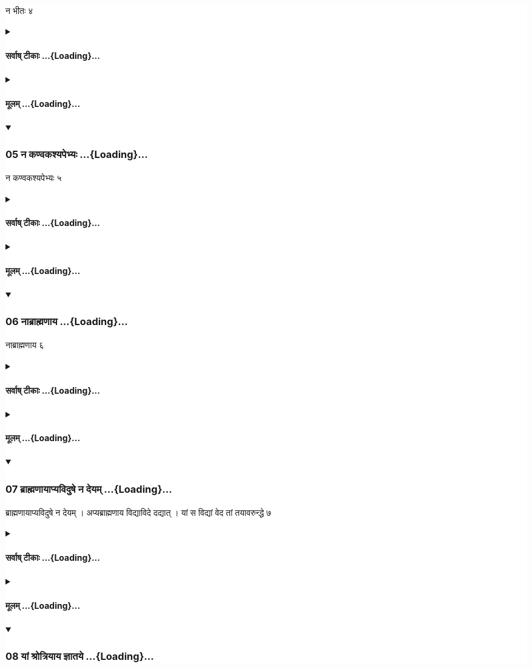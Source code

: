 न भीतः ४
</details>
</div>
<div class="js_include collapsed" newlevelforh1="4" title="सर्वाष् टीकाः" unfilled url="/vedAH_yajuH/taittirIyam/sUtram/ApastambaH/shrautam/sarvASh_TIkAH/13/07/04_na_bhItaH.md">
<details><summary><h4>सर्वाष् टीकाः ...{Loading}...</h4></summary></details>
</div>
<div class="js_include collapsed" newlevelforh1="4" title="मूलम्" unfilled url="/vedAH_yajuH/taittirIyam/sUtram/ApastambaH/shrautam/mUlam/13/07/04_na_bhItaH.md">
<details><summary><h4>मूलम् ...{Loading}...</h4></summary></details>
</div>
<div class="js_include" includetitle="true" newlevelforh1="3" unfilled url="/vedAH_yajuH/taittirIyam/sUtram/ApastambaH/shrautam/vishvAsa-prastutiH/13/07/05_na_kaNvakashyapebhyaH.md">
<details open><summary><h3>05 न कण्वकश्यपेभ्यः ...{Loading}...</h3></summary>

न कण्वकश्यपेभ्यः ५
</details>
</div>
<div class="js_include collapsed" newlevelforh1="4" title="सर्वाष् टीकाः" unfilled url="/vedAH_yajuH/taittirIyam/sUtram/ApastambaH/shrautam/sarvASh_TIkAH/13/07/05_na_kaNvakashyapebhyaH.md">
<details><summary><h4>सर्वाष् टीकाः ...{Loading}...</h4></summary></details>
</div>
<div class="js_include collapsed" newlevelforh1="4" title="मूलम्" unfilled url="/vedAH_yajuH/taittirIyam/sUtram/ApastambaH/shrautam/mUlam/13/07/05_na_kaNvakashyapebhyaH.md">
<details><summary><h4>मूलम् ...{Loading}...</h4></summary></details>
</div>
<div class="js_include" includetitle="true" newlevelforh1="3" unfilled url="/vedAH_yajuH/taittirIyam/sUtram/ApastambaH/shrautam/vishvAsa-prastutiH/13/07/06_nAbrAhmaNAya.md">
<details open><summary><h3>06 नाब्राह्मणाय ...{Loading}...</h3></summary>

नाब्राह्मणाय ६
</details>
</div>
<div class="js_include collapsed" newlevelforh1="4" title="सर्वाष् टीकाः" unfilled url="/vedAH_yajuH/taittirIyam/sUtram/ApastambaH/shrautam/sarvASh_TIkAH/13/07/06_nAbrAhmaNAya.md">
<details><summary><h4>सर्वाष् टीकाः ...{Loading}...</h4></summary></details>
</div>
<div class="js_include collapsed" newlevelforh1="4" title="मूलम्" unfilled url="/vedAH_yajuH/taittirIyam/sUtram/ApastambaH/shrautam/mUlam/13/07/06_nAbrAhmaNAya.md">
<details><summary><h4>मूलम् ...{Loading}...</h4></summary></details>
</div>
<div class="js_include" includetitle="true" newlevelforh1="3" unfilled url="/vedAH_yajuH/taittirIyam/sUtram/ApastambaH/shrautam/vishvAsa-prastutiH/13/07/07_brAhmaNAyApyaviduShe_na_deyam.md">
<details open><summary><h3>07 ब्राह्मणायाप्यविदुषे न देयम् ...{Loading}...</h3></summary>

ब्राह्मणायाप्यविदुषे न देयम् । अप्यब्राह्मणाय विद्याविदे दद्यात् । यां स विद्यां वेद तां तयावरुन्द्धे ७
</details>
</div>
<div class="js_include collapsed" newlevelforh1="4" title="सर्वाष् टीकाः" unfilled url="/vedAH_yajuH/taittirIyam/sUtram/ApastambaH/shrautam/sarvASh_TIkAH/13/07/07_brAhmaNAyApyaviduShe_na_deyam.md">
<details><summary><h4>सर्वाष् टीकाः ...{Loading}...</h4></summary></details>
</div>
<div class="js_include collapsed" newlevelforh1="4" title="मूलम्" unfilled url="/vedAH_yajuH/taittirIyam/sUtram/ApastambaH/shrautam/mUlam/13/07/07_brAhmaNAyApyaviduShe_na_deyam.md">
<details><summary><h4>मूलम् ...{Loading}...</h4></summary></details>
</div>
<div class="js_include" includetitle="true" newlevelforh1="3" unfilled url="/vedAH_yajuH/taittirIyam/sUtram/ApastambaH/shrautam/vishvAsa-prastutiH/13/07/08_yAM_shrotriyAya_jnAtaye.md">
<details open><summary><h3>08 यां श्रोत्रियाय ज्ञातये ...{Loading}...</h3></summary>
